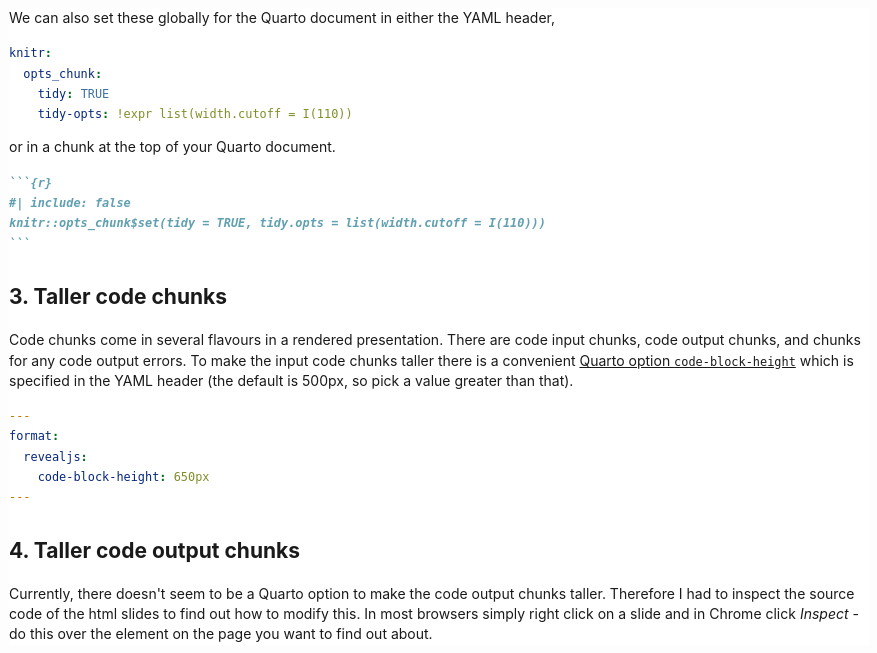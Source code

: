 We can also set these globally for the Quarto document in either the YAML header,

```yaml
knitr:
  opts_chunk: 
    tidy: TRUE
    tidy-opts: !expr list(width.cutoff = I(110))
```

or in a chunk at the top of your Quarto document.


```` markdown
```{r}
#| include: false
knitr::opts_chunk$set(tidy = TRUE, tidy.opts = list(width.cutoff = I(110)))
```
````

## 3. Taller code chunks

Code chunks come in several flavours in a rendered presentation. There are code input chunks, code output chunks, and chunks for any code output errors. To make the input code chunks taller there is a convenient [Quarto option `code-block-height`](https://quarto.org/docs/presentations/revealjs/#code-block-height) which is specified in the YAML header (the default is 500px, so pick a value greater than that).

```yaml
---
format:
  revealjs:
    code-block-height: 650px
---
```

## 4. Taller code output chunks

Currently, there doesn't seem to be a Quarto option to make the code output chunks taller. Therefore I had to inspect the source code of the html slides to find out how to modify this. In most browsers simply right click on a slide and in Chrome click _Inspect_ - do this over the element on the page you want to find out about.
